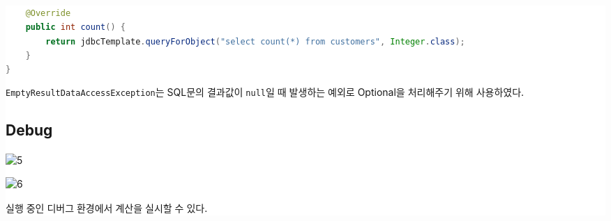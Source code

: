 ```java
    @Override
    public int count() {
        return jdbcTemplate.queryForObject("select count(*) from customers", Integer.class);
    }
}
```

`EmptyResultDataAccessException`는 SQL문의 결과값이 `null`일 때 발생하는 예외로 Optional을 처리해주기 위해 사용하였다.



## Debug

![5](https://tva1.sinaimg.cn/large/e6c9d24egy1h187f9qkv7j20fu09jwfv.jpg)

![6](https://tva1.sinaimg.cn/large/e6c9d24egy1h187fcsjxgj20ga0ljdge.jpg)

실행 중인 디버그 환경에서 계산을 실시할 수 있다.

